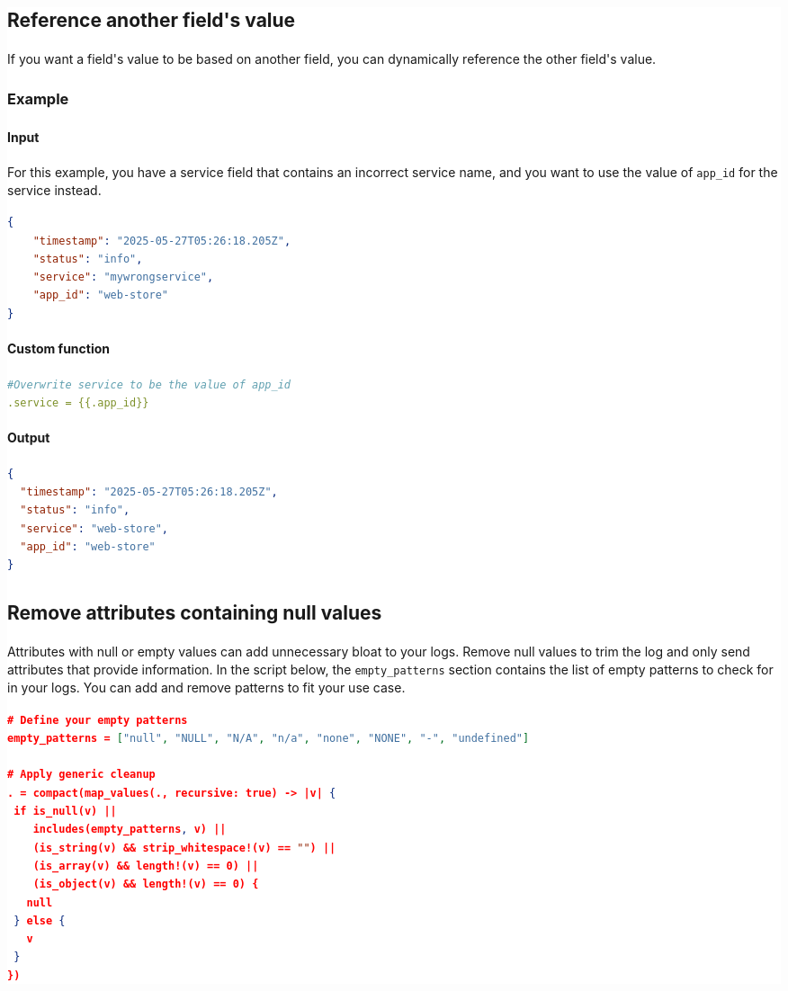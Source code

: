 ## Reference another field's value

If you want a field's value to be based on another field, you can dynamically reference the other field's value.

### Example

#### Input

For this example, you have a service field that contains an incorrect service name, and you want to use the value of `app_id` for the service instead.

```json
{
    "timestamp": "2025-05-27T05:26:18.205Z",
    "status": "info",
    "service": "mywrongservice",
    "app_id": "web-store"
}
```

#### Custom function

```yaml
#Overwrite service to be the value of app_id
.service = {{.app_id}}
```

#### Output

```json
{
  "timestamp": "2025-05-27T05:26:18.205Z",
  "status": "info",
  "service": "web-store",
  "app_id": "web-store"
}
```

## Remove attributes containing null values

Attributes with null or empty values can add unnecessary bloat to your logs. Remove null values to trim the log and only send attributes that provide information. In the script below, the `empty_patterns` section contains the list of empty patterns to check for in your logs. You can add and remove patterns to fit your use case.

```json
# Define your empty patterns
empty_patterns = ["null", "NULL", "N/A", "n/a", "none", "NONE", "-", "undefined"]

# Apply generic cleanup
. = compact(map_values(., recursive: true) -> |v| {
 if is_null(v) ||
    includes(empty_patterns, v) ||
    (is_string(v) && strip_whitespace!(v) == "") ||
    (is_array(v) && length!(v) == 0) ||
    (is_object(v) && length!(v) == 0) {
   null
 } else {
   v
 }
})
```


[1]: /observability_pipelines/processors/custom_processor/#decode_base16
[2]: /observability_pipelines/processors/custom_processor/#encode_base64
[3]: /observability_pipelines/processors/custom_processor/#encode_base16